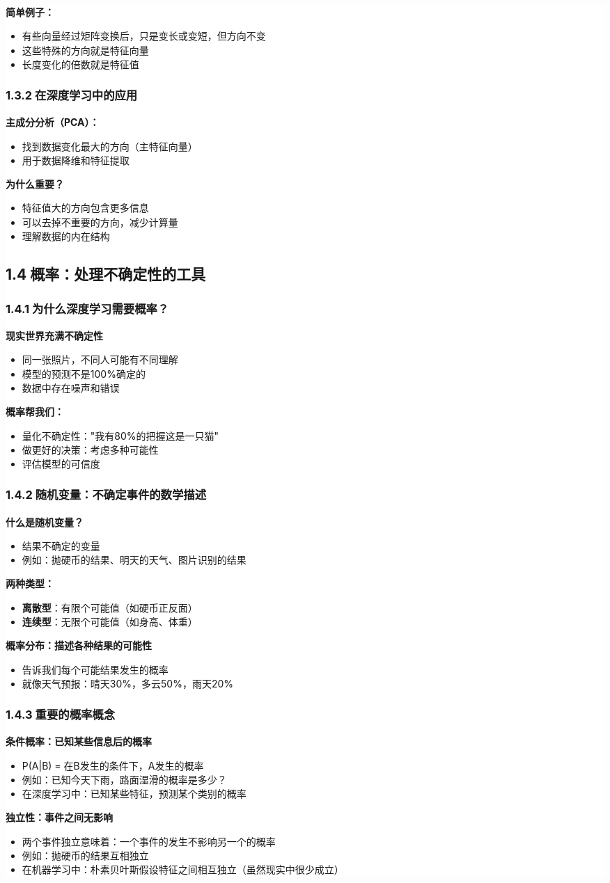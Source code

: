 **简单例子：**
- 有些向量经过矩阵变换后，只是变长或变短，但方向不变
- 这些特殊的方向就是特征向量
- 长度变化的倍数就是特征值

### 1.3.2 在深度学习中的应用

**主成分分析（PCA）：**
- 找到数据变化最大的方向（主特征向量）
- 用于数据降维和特征提取

**为什么重要？**
- 特征值大的方向包含更多信息
- 可以去掉不重要的方向，减少计算量
- 理解数据的内在结构

## 1.4 概率：处理不确定性的工具

### 1.4.1 为什么深度学习需要概率？

**现实世界充满不确定性**
- 同一张照片，不同人可能有不同理解
- 模型的预测不是100%确定的
- 数据中存在噪声和错误

**概率帮我们：**
- 量化不确定性："我有80%的把握这是一只猫"
- 做更好的决策：考虑多种可能性
- 评估模型的可信度

### 1.4.2 随机变量：不确定事件的数学描述

**什么是随机变量？**
- 结果不确定的变量
- 例如：抛硬币的结果、明天的天气、图片识别的结果

**两种类型：**
- **离散型**：有限个可能值（如硬币正反面）
- **连续型**：无限个可能值（如身高、体重）

**概率分布：描述各种结果的可能性**
- 告诉我们每个可能结果发生的概率
- 就像天气预报：晴天30%，多云50%，雨天20%

### 1.4.3 重要的概率概念

**条件概率：已知某些信息后的概率**
- P(A|B) = 在B发生的条件下，A发生的概率
- 例如：已知今天下雨，路面湿滑的概率是多少？
- 在深度学习中：已知某些特征，预测某个类别的概率

**独立性：事件之间无影响**
- 两个事件独立意味着：一个事件的发生不影响另一个的概率
- 例如：抛硬币的结果互相独立
- 在机器学习中：朴素贝叶斯假设特征之间相互独立（虽然现实中很少成立）
